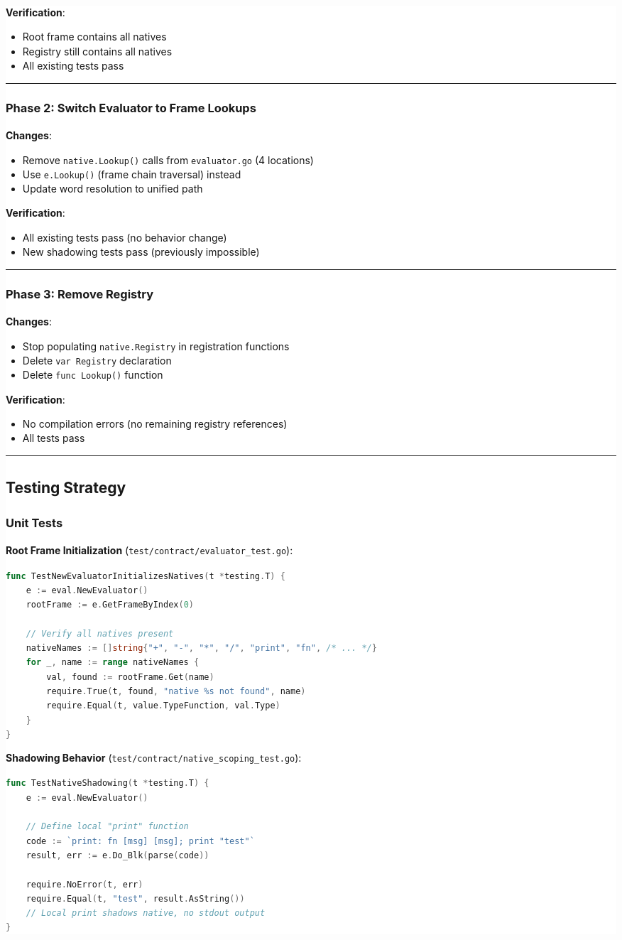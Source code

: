 **Verification**:
- Root frame contains all natives
- Registry still contains all natives
- All existing tests pass

---

### Phase 2: Switch Evaluator to Frame Lookups

**Changes**:
- Remove `native.Lookup()` calls from `evaluator.go` (4 locations)
- Use `e.Lookup()` (frame chain traversal) instead
- Update word resolution to unified path

**Verification**:
- All existing tests pass (no behavior change)
- New shadowing tests pass (previously impossible)

---

### Phase 3: Remove Registry

**Changes**:
- Stop populating `native.Registry` in registration functions
- Delete `var Registry` declaration
- Delete `func Lookup()` function

**Verification**:
- No compilation errors (no remaining registry references)
- All tests pass

---

## Testing Strategy

### Unit Tests

**Root Frame Initialization** (`test/contract/evaluator_test.go`):
```go
func TestNewEvaluatorInitializesNatives(t *testing.T) {
    e := eval.NewEvaluator()
    rootFrame := e.GetFrameByIndex(0)

    // Verify all natives present
    nativeNames := []string{"+", "-", "*", "/", "print", "fn", /* ... */}
    for _, name := range nativeNames {
        val, found := rootFrame.Get(name)
        require.True(t, found, "native %s not found", name)
        require.Equal(t, value.TypeFunction, val.Type)
    }
}
```

**Shadowing Behavior** (`test/contract/native_scoping_test.go`):
```go
func TestNativeShadowing(t *testing.T) {
    e := eval.NewEvaluator()

    // Define local "print" function
    code := `print: fn [msg] [msg]; print "test"`
    result, err := e.Do_Blk(parse(code))

    require.NoError(t, err)
    require.Equal(t, "test", result.AsString())
    // Local print shadows native, no stdout output
}
```